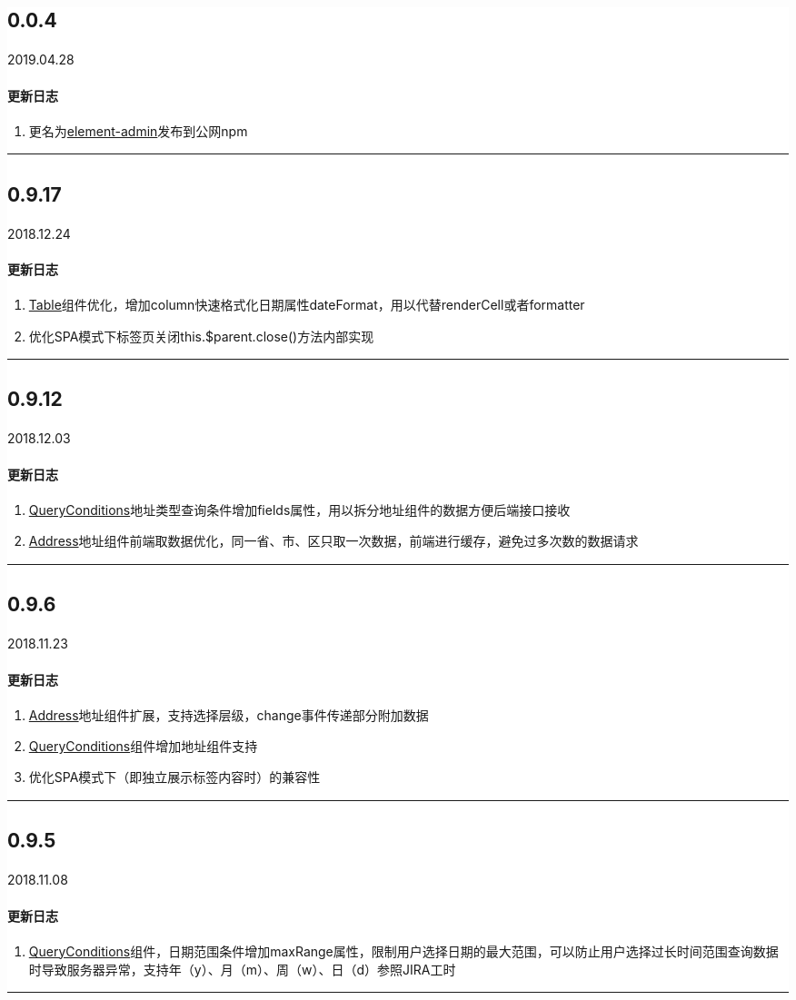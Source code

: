 ## 0.0.4

2019.04.28

#### 更新日志

1. 更名为[element-admin](//www.npmjs.com/package/element-admin)发布到公网npm

---

## 0.9.17

2018.12.24

#### 更新日志

1. [Table](/integrated/table)组件优化，增加column快速格式化日期属性dateFormat，用以代替renderCell或者formatter

2. 优化SPA模式下标签页关闭this.$parent.close()方法内部实现

---

## 0.9.12

2018.12.03

#### 更新日志

1. [QueryConditions](/integrated/query-conditions)地址类型查询条件增加fields属性，用以拆分地址组件的数据方便后端接口接收

2. [Address](/integrated/address)地址组件前端取数据优化，同一省、市、区只取一次数据，前端进行缓存，避免过多次数的数据请求

---

## 0.9.6

2018.11.23

#### 更新日志

1. [Address](/integrated/address)地址组件扩展，支持选择层级，change事件传递部分附加数据

2. [QueryConditions](/integrated/query-conditions)组件增加地址组件支持

3. 优化SPA模式下（即独立展示标签内容时）的兼容性

---

## 0.9.5

2018.11.08

#### 更新日志

1. [QueryConditions](/integrated/query-conditions)组件，日期范围条件增加maxRange属性，限制用户选择日期的最大范围，可以防止用户选择过长时间范围查询数据时导致服务器异常，支持年（y）、月（m）、周（w）、日（d）参照JIRA工时

---